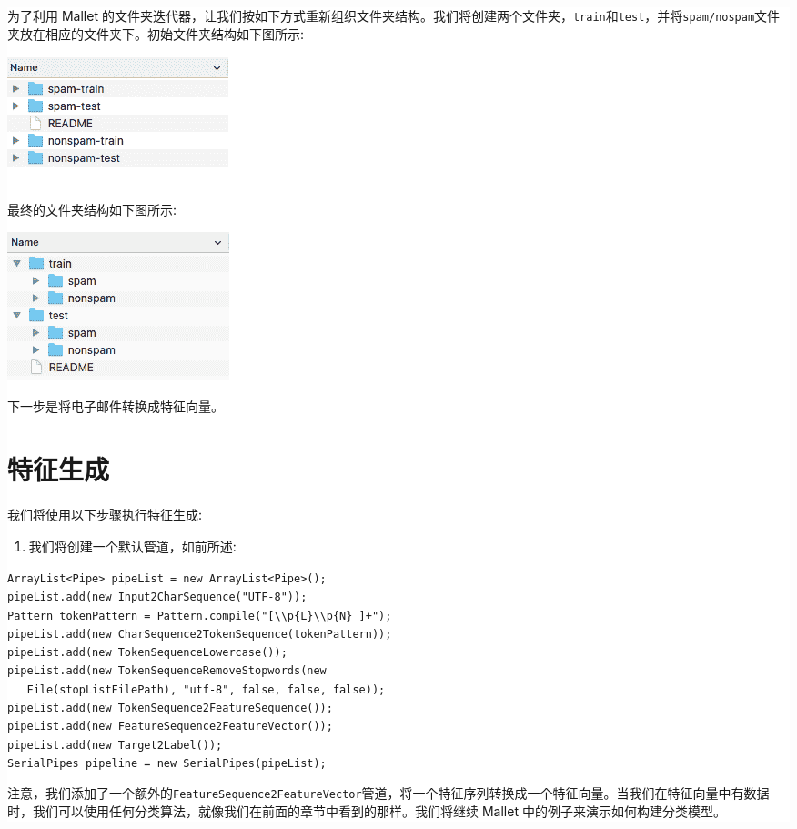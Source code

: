 为了利用 Mallet 的文件夹迭代器，让我们按如下方式重新组织文件夹结构。我们将创建两个文件夹，`train`和`test`，并将`spam/nospam`文件夹放在相应的文件夹下。初始文件夹结构如下图所示:

![](img/d70d02fe-2552-4cdf-a0d7-5a65f00d0f72.png)

最终的文件夹结构如下图所示:

![](img/8fc63051-3265-49f9-915c-0efac24c48a2.png)

下一步是将电子邮件转换成特征向量。

<link href="Styles/Style00.css" rel="stylesheet" type="text/css"> <link href="Styles/Style01.css" rel="stylesheet" type="text/css"> <link href="Styles/Style02.css" rel="stylesheet" type="text/css"> <link href="Styles/Style03.css" rel="stylesheet" type="text/css">     

# 特征生成

我们将使用以下步骤执行特征生成:

1.  我们将创建一个默认管道，如前所述:

```
ArrayList<Pipe> pipeList = new ArrayList<Pipe>(); 
pipeList.add(new Input2CharSequence("UTF-8")); 
Pattern tokenPattern = Pattern.compile("[\\p{L}\\p{N}_]+"); 
pipeList.add(new CharSequence2TokenSequence(tokenPattern)); 
pipeList.add(new TokenSequenceLowercase()); 
pipeList.add(new TokenSequenceRemoveStopwords(new 
   File(stopListFilePath), "utf-8", false, false, false)); 
pipeList.add(new TokenSequence2FeatureSequence()); 
pipeList.add(new FeatureSequence2FeatureVector()); 
pipeList.add(new Target2Label()); 
SerialPipes pipeline = new SerialPipes(pipeList); 
```

注意，我们添加了一个额外的`FeatureSequence2FeatureVector`管道，将一个特征序列转换成一个特征向量。当我们在特征向量中有数据时，我们可以使用任何分类算法，就像我们在前面的章节中看到的那样。我们将继续 Mallet 中的例子来演示如何构建分类模型。
